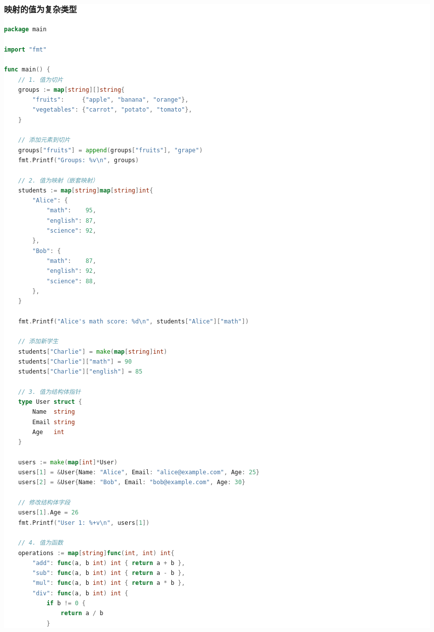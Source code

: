 ### 映射的值为复杂类型

```go
package main

import "fmt"

func main() {
    // 1. 值为切片
    groups := map[string][]string{
        "fruits":     {"apple", "banana", "orange"},
        "vegetables": {"carrot", "potato", "tomato"},
    }
    
    // 添加元素到切片
    groups["fruits"] = append(groups["fruits"], "grape")
    fmt.Printf("Groups: %v\n", groups)
    
    // 2. 值为映射（嵌套映射）
    students := map[string]map[string]int{
        "Alice": {
            "math":    95,
            "english": 87,
            "science": 92,
        },
        "Bob": {
            "math":    87,
            "english": 92,
            "science": 88,
        },
    }
    
    fmt.Printf("Alice's math score: %d\n", students["Alice"]["math"])
    
    // 添加新学生
    students["Charlie"] = make(map[string]int)
    students["Charlie"]["math"] = 90
    students["Charlie"]["english"] = 85
    
    // 3. 值为结构体指针
    type User struct {
        Name  string
        Email string
        Age   int
    }
    
    users := make(map[int]*User)
    users[1] = &User{Name: "Alice", Email: "alice@example.com", Age: 25}
    users[2] = &User{Name: "Bob", Email: "bob@example.com", Age: 30}
    
    // 修改结构体字段
    users[1].Age = 26
    fmt.Printf("User 1: %+v\n", users[1])
    
    // 4. 值为函数
    operations := map[string]func(int, int) int{
        "add": func(a, b int) int { return a + b },
        "sub": func(a, b int) int { return a - b },
        "mul": func(a, b int) int { return a * b },
        "div": func(a, b int) int {
            if b != 0 {
                return a / b
            }
```